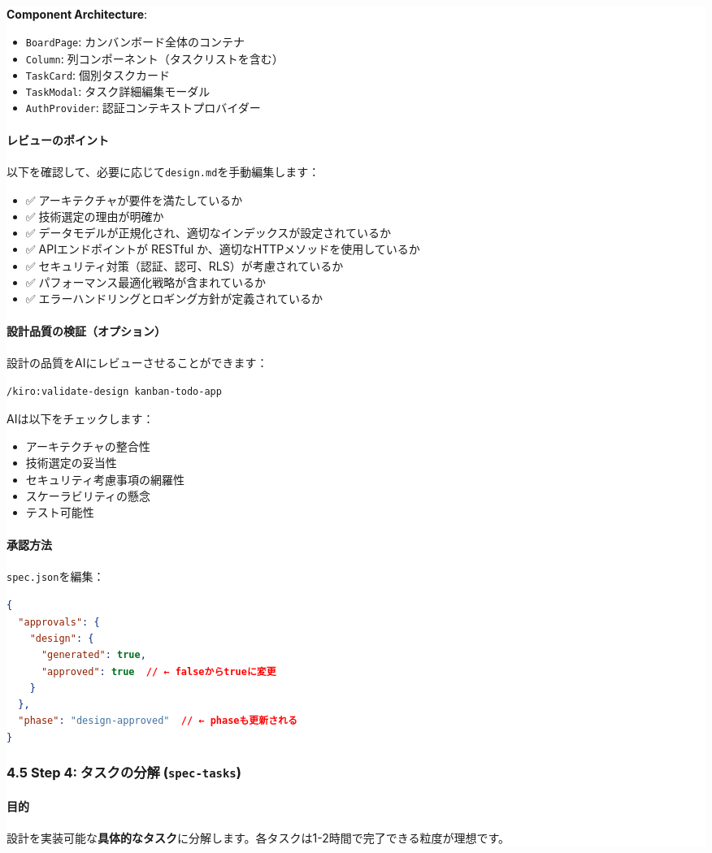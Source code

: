 **Component Architecture**:
- `BoardPage`: カンバンボード全体のコンテナ
- `Column`: 列コンポーネント（タスクリストを含む）
- `TaskCard`: 個別タスクカード
- `TaskModal`: タスク詳細編集モーダル
- `AuthProvider`: 認証コンテキストプロバイダー

#### レビューのポイント

以下を確認して、必要に応じて`design.md`を手動編集します：

- ✅ アーキテクチャが要件を満たしているか
- ✅ 技術選定の理由が明確か
- ✅ データモデルが正規化され、適切なインデックスが設定されているか
- ✅ APIエンドポイントが RESTful か、適切なHTTPメソッドを使用しているか
- ✅ セキュリティ対策（認証、認可、RLS）が考慮されているか
- ✅ パフォーマンス最適化戦略が含まれているか
- ✅ エラーハンドリングとロギング方針が定義されているか

#### 設計品質の検証（オプション）

設計の品質をAIにレビューさせることができます：

```bash
/kiro:validate-design kanban-todo-app
```

AIは以下をチェックします：
- アーキテクチャの整合性
- 技術選定の妥当性
- セキュリティ考慮事項の網羅性
- スケーラビリティの懸念
- テスト可能性

#### 承認方法

`spec.json`を編集：

```json
{
  "approvals": {
    "design": {
      "generated": true,
      "approved": true  // ← falseからtrueに変更
    }
  },
  "phase": "design-approved"  // ← phaseも更新される
}
```

### 4.5 Step 4: タスクの分解 (`spec-tasks`)

#### 目的
設計を実装可能な**具体的なタスク**に分解します。各タスクは1-2時間で完了できる粒度が理想です。
